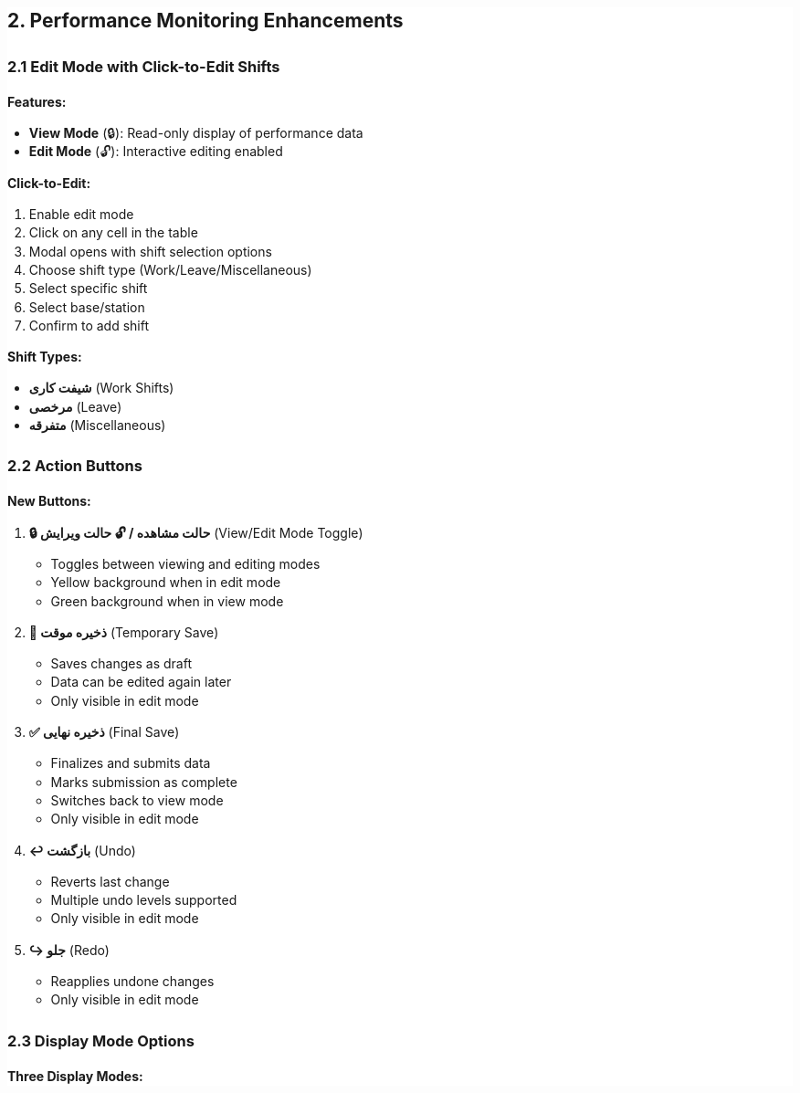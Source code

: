 ## 2. Performance Monitoring Enhancements

### 2.1 Edit Mode with Click-to-Edit Shifts

**Features:**
- **View Mode** (🔒): Read-only display of performance data
- **Edit Mode** (🔓): Interactive editing enabled

**Click-to-Edit:**
1. Enable edit mode
2. Click on any cell in the table
3. Modal opens with shift selection options
4. Choose shift type (Work/Leave/Miscellaneous)
5. Select specific shift
6. Select base/station
7. Confirm to add shift

**Shift Types:**
- **شیفت کاری** (Work Shifts)
- **مرخصی** (Leave)
- **متفرقه** (Miscellaneous)

### 2.2 Action Buttons

**New Buttons:**

1. **🔒 حالت مشاهده / 🔓 حالت ویرایش** (View/Edit Mode Toggle)
   - Toggles between viewing and editing modes
   - Yellow background when in edit mode
   - Green background when in view mode

2. **💾 ذخیره موقت** (Temporary Save)
   - Saves changes as draft
   - Data can be edited again later
   - Only visible in edit mode

3. **✅ ذخیره نهایی** (Final Save)
   - Finalizes and submits data
   - Marks submission as complete
   - Switches back to view mode
   - Only visible in edit mode

4. **↩️ بازگشت** (Undo)
   - Reverts last change
   - Multiple undo levels supported
   - Only visible in edit mode

5. **↪️ جلو** (Redo)
   - Reapplies undone changes
   - Only visible in edit mode

### 2.3 Display Mode Options

**Three Display Modes:**
